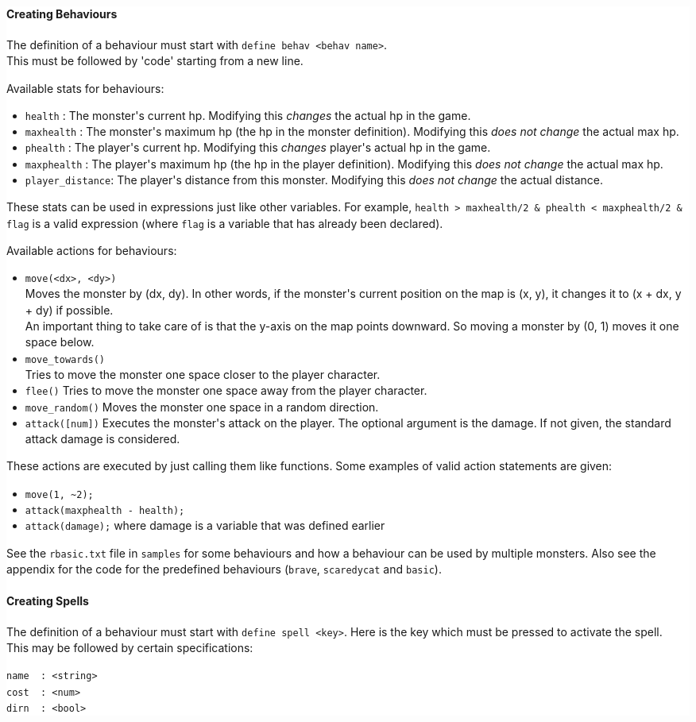 #### Creating Behaviours

The definition of a behaviour must start with `define behav <behav name>`.  
This must be followed by 'code' starting from a new line.

Available stats for behaviours:

* `health`     : The monster's current hp. Modifying this _changes_ the actual hp in the game.
* `maxhealth`  : The monster's maximum hp (the hp in the monster definition). Modifying this _does not change_ the actual max hp.
* `phealth`    : The player's current hp. Modifying this _changes_ player's actual hp in the game.
* `maxphealth` : The player's maximum hp (the hp in the player definition). Modifying this _does not change_ the actual max hp.
* `player_distance`: The player's distance from this monster. Modifying this _does not change_ the actual distance.

These stats can be used in expressions just like other variables. For example, `health > maxhealth/2 & phealth < maxphealth/2 & flag` is a valid expression (where `flag` is a variable that has already been declared).

Available actions for behaviours:

* `move(<dx>, <dy>)`  
  Moves the monster by (dx, dy). In other words, if the monster's current position on the map is (x, y), it changes it to (x + dx, y + dy) if possible.  
  An important thing to take care of is that the y-axis on the map points downward. So moving a monster by (0, 1) moves it one space below.
* `move_towards()`  
  Tries to move the monster one space closer to the player character.
* `flee()`
  Tries to move the monster one space away from the player character.
* `move_random()`
  Moves the monster one space in a random direction.
* `attack([num])`
  Executes the monster's attack on the player. The optional argument is the damage. If not given, the standard attack damage is considered.

These actions are executed by just calling them like functions. Some examples of valid action statements are given:

* `move(1, ~2);`
* `attack(maxphealth - health);`
* `attack(damage);` where damage is a variable that was defined earlier

See the `rbasic.txt` file in `samples` for some behaviours and how a behaviour can be used by multiple monsters. Also see the appendix for the code for the predefined behaviours (`brave`, `scaredycat` and `basic`).

#### Creating Spells

The definition of a behaviour must start with `define spell <key>`. Here <key> is the key which must be pressed to activate the spell.  
This may be followed by certain specifications: 
```
name  : <string>
cost  : <num>
dirn  : <bool>
```
